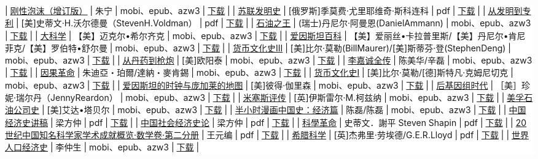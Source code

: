 | [刚性泡沫（增订版）](https://www.booknestle.com/book/12059) | 朱宁 | mobi、epub、azw3 | [下载](https://www.booknestle.com/book/12059) |
| [苏联发明史](https://www.booknestle.com/book/12211) | [俄罗斯]季莫费·尤里耶维奇·斯科连科 | pdf | [下载](https://www.booknestle.com/book/12211) |
| [从发明到专利](https://www.booknestle.com/book/12313) | [美]史蒂文·H.沃尔德曼（StevenH.Voldman） | pdf | [下载](https://www.booknestle.com/book/12313) |
| [石油之王](https://www.booknestle.com/book/12351) | (瑞士)丹尼尔·阿曼恩(DanielAmmann) | mobi、epub、azw3 | [下载](https://www.booknestle.com/book/12351) |
| [大科学](https://www.booknestle.com/book/12607) | 【美】迈克尔•希尔齐克 | mobi、epub、azw3 | [下载](https://www.booknestle.com/book/12607) |
| [爱因斯坦百科](https://www.booknestle.com/book/12621) | 【美】爱丽丝•卡拉普里斯/【美】丹尼尔•肯尼菲克/【美】罗伯特•舒尔曼 | mobi、epub、azw3 | [下载](https://www.booknestle.com/book/12621) |
| [货币文化史Ⅲ](https://www.booknestle.com/book/12700) | [美]比尔·莫勒(BillMaurer)/[美]斯蒂芬·登(StephenDeng) | mobi、epub、azw3 | [下载](https://www.booknestle.com/book/12700) |
| [从丹药到枪炮](https://www.booknestle.com/book/12708) | [美]欧阳泰 | mobi、epub、azw3 | [下载](https://www.booknestle.com/book/12708) |
| [李嘉诚全传](https://www.booknestle.com/book/12857) | 陈美华/辛磊 | mobi、epub、azw3 | [下载](https://www.booknestle.com/book/12857) |
| [因果革命](https://www.booknestle.com/book/12871) | 朱迪亞・珀爾/達納・麥肯錫 | mobi、epub、azw3 | [下载](https://www.booknestle.com/book/12871) |
| [货币文化史Ⅰ](https://www.booknestle.com/book/12982) | [美]比尔·莫勒/[德]斯特凡·克姆尼切克 | mobi、epub、azw3 | [下载](https://www.booknestle.com/book/12982) |
| [爱因斯坦的时钟与庞加莱的地图](https://www.booknestle.com/book/12994) | [美]彼得·伽里森 | mobi、epub、azw3 | [下载](https://www.booknestle.com/book/12994) |
| [后基因组时代](https://www.booknestle.com/book/13005) | ［美］珍妮·瑞尔丹（JennyReardon） | mobi、epub、azw3 | [下载](https://www.booknestle.com/book/13005) |
| [米塞斯评传](https://www.booknestle.com/book/13415) | [英]伊斯雷尔·M.柯兹纳 | mobi、epub、azw3 | [下载](https://www.booknestle.com/book/13415) |
| [美孚石油公司史](https://www.booknestle.com/book/13438) | [美]艾达•塔贝尔 | mobi、epub、azw3 | [下载](https://www.booknestle.com/book/13438) |
| [半小时漫画中国史：经济篇](https://www.booknestle.com/book/13494) | 陈磊/陈磊 | mobi、epub、azw3 | [下载](https://www.booknestle.com/book/13494) |
| [中国经济史讲稿](https://www.booknestle.com/book/13720) | 梁方仲 | pdf | [下载](https://www.booknestle.com/book/13720) |
| [中国社会经济史论](https://www.booknestle.com/book/13724) | 梁方仲 | pdf | [下载](https://www.booknestle.com/book/13724) |
| [科學革命](https://www.booknestle.com/book/14003) | 史蒂文．謝平 Steven Shapin | pdf | [下载](https://www.booknestle.com/book/14003) |
| [20世纪中国知名科学家学术成就概览·数学卷·第二分册](https://www.booknestle.com/book/14007) | 王元编 | pdf | [下载](https://www.booknestle.com/book/14007) |
| [希腊科学](https://www.booknestle.com/book/14170) | [英]杰弗里·劳埃德/G.E.R.Lloyd | pdf | [下载](https://www.booknestle.com/book/14170) |
| [世界人口经济史](https://www.booknestle.com/book/14269) | 李仲生 | mobi、epub、azw3 | [下载](https://www.booknestle.com/book/14269) |
